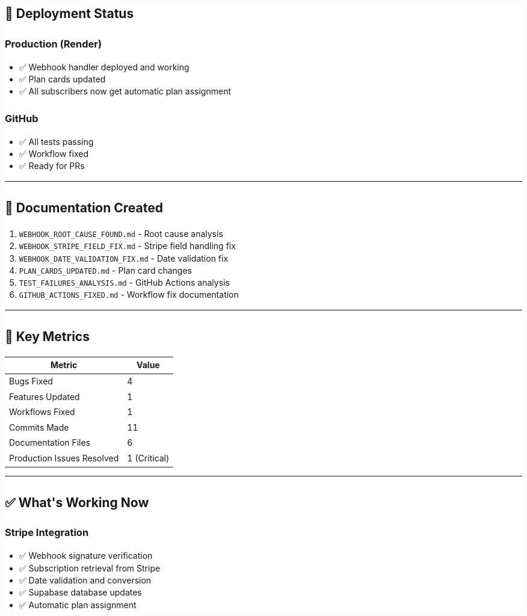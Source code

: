 
## 🚀 Deployment Status

### Production (Render)
- ✅ Webhook handler deployed and working
- ✅ Plan cards updated
- ✅ All subscribers now get automatic plan assignment

### GitHub
- ✅ All tests passing
- ✅ Workflow fixed
- ✅ Ready for PRs

---

## 📝 Documentation Created

1. `WEBHOOK_ROOT_CAUSE_FOUND.md` - Root cause analysis
2. `WEBHOOK_STRIPE_FIELD_FIX.md` - Stripe field handling fix
3. `WEBHOOK_DATE_VALIDATION_FIX.md` - Date validation fix
4. `PLAN_CARDS_UPDATED.md` - Plan card changes
5. `TEST_FAILURES_ANALYSIS.md` - GitHub Actions analysis
6. `GITHUB_ACTIONS_FIXED.md` - Workflow fix documentation

---

## 🎯 Key Metrics

| Metric | Value |
|--------|-------|
| Bugs Fixed | 4 |
| Features Updated | 1 |
| Workflows Fixed | 1 |
| Commits Made | 11 |
| Documentation Files | 6 |
| Production Issues Resolved | 1 (Critical) |

---

## ✅ What's Working Now

### Stripe Integration
- ✅ Webhook signature verification
- ✅ Subscription retrieval from Stripe
- ✅ Date validation and conversion
- ✅ Supabase database updates
- ✅ Automatic plan assignment
